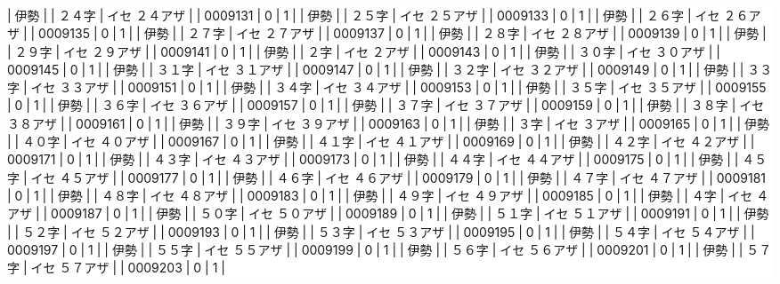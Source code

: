 | 伊勢 |  | ２４字 | イセ  ２４アザ |  | 0009131 | 0 | 1 |
| 伊勢 |  | ２５字 | イセ  ２５アザ |  | 0009133 | 0 | 1 |
| 伊勢 |  | ２６字 | イセ  ２６アザ |  | 0009135 | 0 | 1 |
| 伊勢 |  | ２７字 | イセ  ２７アザ |  | 0009137 | 0 | 1 |
| 伊勢 |  | ２８字 | イセ  ２８アザ |  | 0009139 | 0 | 1 |
| 伊勢 |  | ２９字 | イセ  ２９アザ |  | 0009141 | 0 | 1 |
| 伊勢 |  | ２字 | イセ  ２アザ |  | 0009143 | 0 | 1 |
| 伊勢 |  | ３０字 | イセ  ３０アザ |  | 0009145 | 0 | 1 |
| 伊勢 |  | ３１字 | イセ  ３１アザ |  | 0009147 | 0 | 1 |
| 伊勢 |  | ３２字 | イセ  ３２アザ |  | 0009149 | 0 | 1 |
| 伊勢 |  | ３３字 | イセ  ３３アザ |  | 0009151 | 0 | 1 |
| 伊勢 |  | ３４字 | イセ  ３４アザ |  | 0009153 | 0 | 1 |
| 伊勢 |  | ３５字 | イセ  ３５アザ |  | 0009155 | 0 | 1 |
| 伊勢 |  | ３６字 | イセ  ３６アザ |  | 0009157 | 0 | 1 |
| 伊勢 |  | ３７字 | イセ  ３７アザ |  | 0009159 | 0 | 1 |
| 伊勢 |  | ３８字 | イセ  ３８アザ |  | 0009161 | 0 | 1 |
| 伊勢 |  | ３９字 | イセ  ３９アザ |  | 0009163 | 0 | 1 |
| 伊勢 |  | ３字 | イセ  ３アザ |  | 0009165 | 0 | 1 |
| 伊勢 |  | ４０字 | イセ  ４０アザ |  | 0009167 | 0 | 1 |
| 伊勢 |  | ４１字 | イセ  ４１アザ |  | 0009169 | 0 | 1 |
| 伊勢 |  | ４２字 | イセ  ４２アザ |  | 0009171 | 0 | 1 |
| 伊勢 |  | ４３字 | イセ  ４３アザ |  | 0009173 | 0 | 1 |
| 伊勢 |  | ４４字 | イセ  ４４アザ |  | 0009175 | 0 | 1 |
| 伊勢 |  | ４５字 | イセ  ４５アザ |  | 0009177 | 0 | 1 |
| 伊勢 |  | ４６字 | イセ  ４６アザ |  | 0009179 | 0 | 1 |
| 伊勢 |  | ４７字 | イセ  ４７アザ |  | 0009181 | 0 | 1 |
| 伊勢 |  | ４８字 | イセ  ４８アザ |  | 0009183 | 0 | 1 |
| 伊勢 |  | ４９字 | イセ  ４９アザ |  | 0009185 | 0 | 1 |
| 伊勢 |  | ４字 | イセ  ４アザ |  | 0009187 | 0 | 1 |
| 伊勢 |  | ５０字 | イセ  ５０アザ |  | 0009189 | 0 | 1 |
| 伊勢 |  | ５１字 | イセ  ５１アザ |  | 0009191 | 0 | 1 |
| 伊勢 |  | ５２字 | イセ  ５２アザ |  | 0009193 | 0 | 1 |
| 伊勢 |  | ５３字 | イセ  ５３アザ |  | 0009195 | 0 | 1 |
| 伊勢 |  | ５４字 | イセ  ５４アザ |  | 0009197 | 0 | 1 |
| 伊勢 |  | ５５字 | イセ  ５５アザ |  | 0009199 | 0 | 1 |
| 伊勢 |  | ５６字 | イセ  ５６アザ |  | 0009201 | 0 | 1 |
| 伊勢 |  | ５７字 | イセ  ５７アザ |  | 0009203 | 0 | 1 |